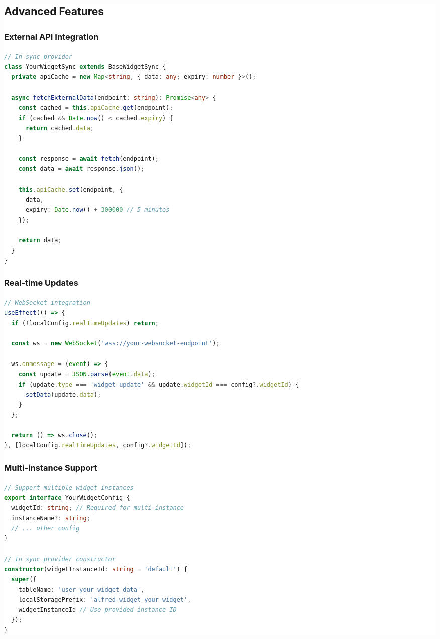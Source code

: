 ## Advanced Features

### External API Integration
```typescript
// In sync provider
class YourWidgetSync extends BaseWidgetSync {
  private apiCache = new Map<string, { data: any; expiry: number }>();

  async fetchExternalData(endpoint: string): Promise<any> {
    const cached = this.apiCache.get(endpoint);
    if (cached && Date.now() < cached.expiry) {
      return cached.data;
    }

    const response = await fetch(endpoint);
    const data = await response.json();

    this.apiCache.set(endpoint, {
      data,
      expiry: Date.now() + 300000 // 5 minutes
    });

    return data;
  }
}
```

### Real-time Updates
```typescript
// WebSocket integration
useEffect(() => {
  if (!localConfig.realTimeUpdates) return;

  const ws = new WebSocket('wss://your-websocket-endpoint');
  
  ws.onmessage = (event) => {
    const update = JSON.parse(event.data);
    if (update.type === 'widget-update' && update.widgetId === config?.widgetId) {
      setData(update.data);
    }
  };

  return () => ws.close();
}, [localConfig.realTimeUpdates, config?.widgetId]);
```

### Multi-instance Support
```typescript
// Support multiple widget instances
export interface YourWidgetConfig {
  widgetId: string; // Required for multi-instance
  instanceName?: string;
  // ... other config
}

// In sync provider constructor
constructor(widgetInstanceId: string = 'default') {
  super({
    tableName: 'user_your_widget_data',
    localStoragePrefix: 'alfred-widget-your-widget',
    widgetInstanceId // Use provided instance ID
  });
}
```